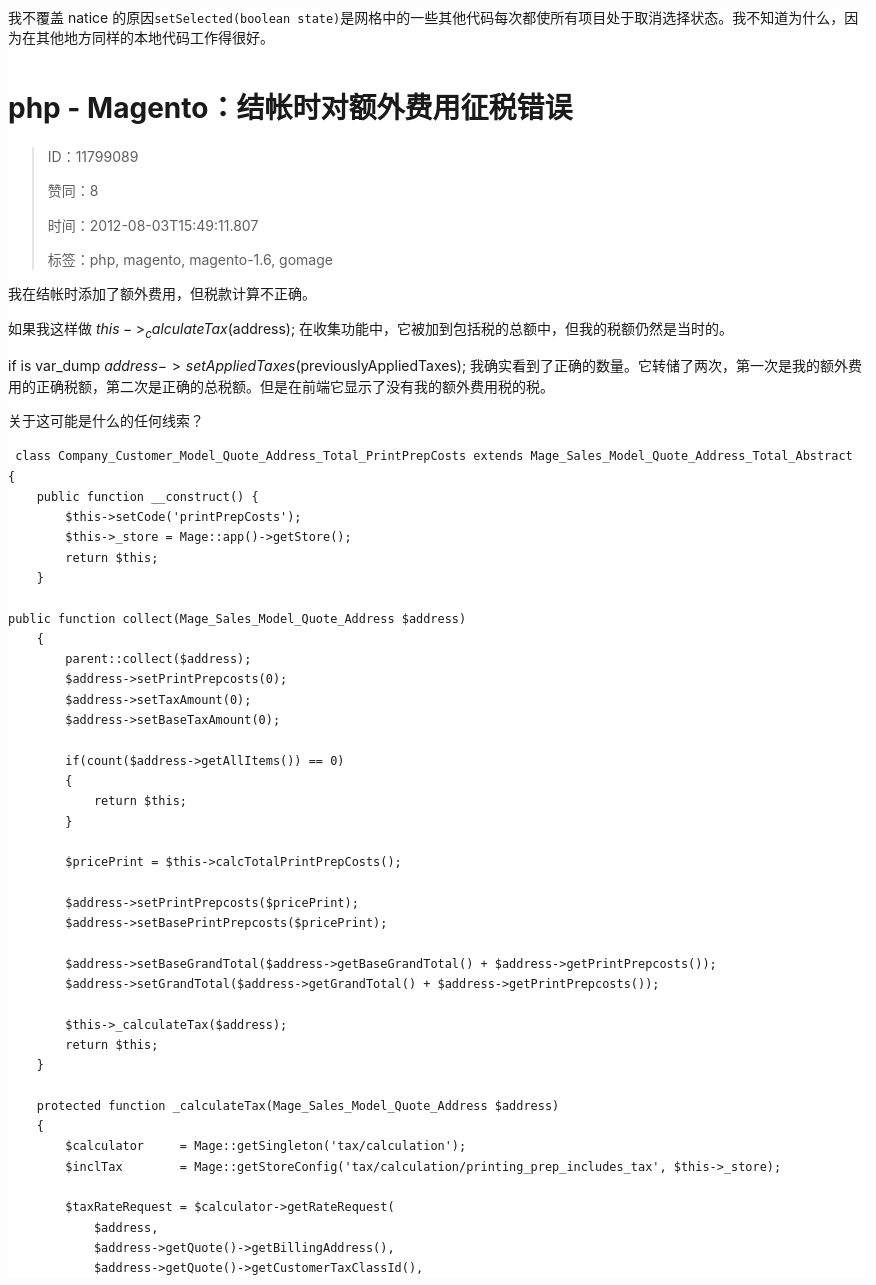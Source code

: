 我不覆盖 natice 的原因`setSelected(boolean state)`是网格中的一些其他代码每次都使所有项目处于取消选择状态。我不知道为什么，因为在其他地方同样的本地代码工作得很好。

# php - Magento：结帐时对额外费用征税错误

> ID：11799089
> 
> 赞同：8
> 
> 时间：2012-08-03T15:49:11.807
> 
> 标签：php, magento, magento-1.6, gomage

我在结帐时添加了额外费用，但税款计算不正确。

如果我这样做 $this->_calculateTax($address); 在收集功能中，它被加到包括税的总额中，但我的税额仍然是当时的。

if is var_dump $address->setAppliedTaxes($previouslyAppliedTaxes); 我确实看到了正确的数量。它转储了两次，第一次是我的额外费用的正确税额，第二次是正确的总税额。但是在前端它显示了没有我的额外费用税的税。

关于这可能是什么的任何线索？

```
 class Company_Customer_Model_Quote_Address_Total_PrintPrepCosts extends Mage_Sales_Model_Quote_Address_Total_Abstract
{
    public function __construct() {
        $this->setCode('printPrepCosts');
        $this->_store = Mage::app()->getStore();
        return $this;
    }

public function collect(Mage_Sales_Model_Quote_Address $address)
    {
        parent::collect($address);
        $address->setPrintPrepcosts(0);
        $address->setTaxAmount(0);
        $address->setBaseTaxAmount(0);

        if(count($address->getAllItems()) == 0)
        {
            return $this;
        }

        $pricePrint = $this->calcTotalPrintPrepCosts();

        $address->setPrintPrepcosts($pricePrint);
        $address->setBasePrintPrepcosts($pricePrint);

        $address->setBaseGrandTotal($address->getBaseGrandTotal() + $address->getPrintPrepcosts());
        $address->setGrandTotal($address->getGrandTotal() + $address->getPrintPrepcosts());

        $this->_calculateTax($address);
        return $this;
    }

    protected function _calculateTax(Mage_Sales_Model_Quote_Address $address)
    {
        $calculator     = Mage::getSingleton('tax/calculation');
        $inclTax        = Mage::getStoreConfig('tax/calculation/printing_prep_includes_tax', $this->_store);

        $taxRateRequest = $calculator->getRateRequest(
            $address,
            $address->getQuote()->getBillingAddress(),
            $address->getQuote()->getCustomerTaxClassId(),
```